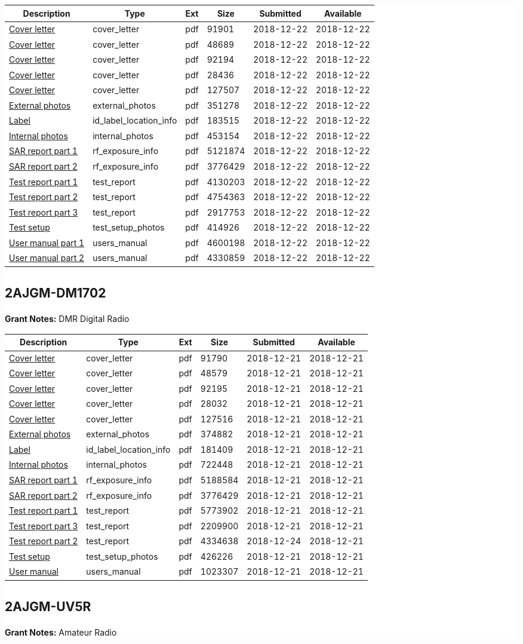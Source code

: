 | Description | Type | Ext | Size | Submitted | Available |
| ----------- | ---- | --- | ---- | --------- | --------- |
| [Cover letter](2AJGM-DM1701/735ac80fadd99baef1f0f7029c8d1456/4114057.pdf) | cover_letter | pdf | 91901 | 2018-12-22 | 2018-12-22 |
| [Cover letter](2AJGM-DM1701/735ac80fadd99baef1f0f7029c8d1456/4114058.pdf) | cover_letter | pdf | 48689 | 2018-12-22 | 2018-12-22 |
| [Cover letter](2AJGM-DM1701/735ac80fadd99baef1f0f7029c8d1456/4114059.pdf) | cover_letter | pdf | 92194 | 2018-12-22 | 2018-12-22 |
| [Cover letter](2AJGM-DM1701/735ac80fadd99baef1f0f7029c8d1456/4114060.pdf) | cover_letter | pdf | 28436 | 2018-12-22 | 2018-12-22 |
| [Cover letter](2AJGM-DM1701/735ac80fadd99baef1f0f7029c8d1456/4114061.pdf) | cover_letter | pdf | 127507 | 2018-12-22 | 2018-12-22 |
| [External photos](2AJGM-DM1701/735ac80fadd99baef1f0f7029c8d1456/4114062.pdf) | external_photos | pdf | 351278 | 2018-12-22 | 2018-12-22 |
| [Label](2AJGM-DM1701/735ac80fadd99baef1f0f7029c8d1456/4114063.pdf) | id_label_location_info | pdf | 183515 | 2018-12-22 | 2018-12-22 |
| [Internal photos](2AJGM-DM1701/735ac80fadd99baef1f0f7029c8d1456/4114065.pdf) | internal_photos | pdf | 453154 | 2018-12-22 | 2018-12-22 |
| [SAR report part 1](2AJGM-DM1701/735ac80fadd99baef1f0f7029c8d1456/4114069.pdf) | rf_exposure_info | pdf | 5121874 | 2018-12-22 | 2018-12-22 |
| [SAR report part 2](2AJGM-DM1701/735ac80fadd99baef1f0f7029c8d1456/4114070.pdf) | rf_exposure_info | pdf | 3776429 | 2018-12-22 | 2018-12-22 |
| [Test report part 1](2AJGM-DM1701/735ac80fadd99baef1f0f7029c8d1456/4114072.pdf) | test_report | pdf | 4130203 | 2018-12-22 | 2018-12-22 |
| [Test report part 2](2AJGM-DM1701/735ac80fadd99baef1f0f7029c8d1456/4114073.pdf) | test_report | pdf | 4754363 | 2018-12-22 | 2018-12-22 |
| [Test report part 3](2AJGM-DM1701/735ac80fadd99baef1f0f7029c8d1456/4114074.pdf) | test_report | pdf | 2917753 | 2018-12-22 | 2018-12-22 |
| [Test setup](2AJGM-DM1701/735ac80fadd99baef1f0f7029c8d1456/4114075.pdf) | test_setup_photos | pdf | 414926 | 2018-12-22 | 2018-12-22 |
| [User manual part 1](2AJGM-DM1701/735ac80fadd99baef1f0f7029c8d1456/4114076.pdf) | users_manual | pdf | 4600198 | 2018-12-22 | 2018-12-22 |
| [User manual part 2](2AJGM-DM1701/735ac80fadd99baef1f0f7029c8d1456/4114077.pdf) | users_manual | pdf | 4330859 | 2018-12-22 | 2018-12-22 |
## 2AJGM-DM1702
**Grant Notes:** DMR Digital Radio

| Description | Type | Ext | Size | Submitted | Available |
| ----------- | ---- | --- | ---- | --------- | --------- |
| [Cover letter](2AJGM-DM1702/42196c5c90390e2fbdb04cc96bdf6f90/4113203.pdf) | cover_letter | pdf | 91790 | 2018-12-21 | 2018-12-21 |
| [Cover letter](2AJGM-DM1702/42196c5c90390e2fbdb04cc96bdf6f90/4113204.pdf) | cover_letter | pdf | 48579 | 2018-12-21 | 2018-12-21 |
| [Cover letter](2AJGM-DM1702/42196c5c90390e2fbdb04cc96bdf6f90/4113205.pdf) | cover_letter | pdf | 92195 | 2018-12-21 | 2018-12-21 |
| [Cover letter](2AJGM-DM1702/42196c5c90390e2fbdb04cc96bdf6f90/4113206.pdf) | cover_letter | pdf | 28032 | 2018-12-21 | 2018-12-21 |
| [Cover letter](2AJGM-DM1702/42196c5c90390e2fbdb04cc96bdf6f90/4113207.pdf) | cover_letter | pdf | 127516 | 2018-12-21 | 2018-12-21 |
| [External photos](2AJGM-DM1702/42196c5c90390e2fbdb04cc96bdf6f90/4113208.pdf) | external_photos | pdf | 374882 | 2018-12-21 | 2018-12-21 |
| [Label](2AJGM-DM1702/42196c5c90390e2fbdb04cc96bdf6f90/4113209.pdf) | id_label_location_info | pdf | 181409 | 2018-12-21 | 2018-12-21 |
| [Internal photos](2AJGM-DM1702/42196c5c90390e2fbdb04cc96bdf6f90/4113210.pdf) | internal_photos | pdf | 722448 | 2018-12-21 | 2018-12-21 |
| [SAR report part 1](2AJGM-DM1702/42196c5c90390e2fbdb04cc96bdf6f90/4113227.pdf) | rf_exposure_info | pdf | 5188584 | 2018-12-21 | 2018-12-21 |
| [SAR report part 2](2AJGM-DM1702/42196c5c90390e2fbdb04cc96bdf6f90/4113228.pdf) | rf_exposure_info | pdf | 3776429 | 2018-12-21 | 2018-12-21 |
| [Test report part 1](2AJGM-DM1702/42196c5c90390e2fbdb04cc96bdf6f90/4113230.pdf) | test_report | pdf | 5773902 | 2018-12-21 | 2018-12-21 |
| [Test report part 3](2AJGM-DM1702/42196c5c90390e2fbdb04cc96bdf6f90/4113232.pdf) | test_report | pdf | 2209900 | 2018-12-21 | 2018-12-21 |
| [Test report part 2](2AJGM-DM1702/42196c5c90390e2fbdb04cc96bdf6f90/4115395.pdf) | test_report | pdf | 4334638 | 2018-12-24 | 2018-12-21 |
| [Test setup](2AJGM-DM1702/42196c5c90390e2fbdb04cc96bdf6f90/4113233.pdf) | test_setup_photos | pdf | 426226 | 2018-12-21 | 2018-12-21 |
| [User manual](2AJGM-DM1702/42196c5c90390e2fbdb04cc96bdf6f90/4113234.pdf) | users_manual | pdf | 1023307 | 2018-12-21 | 2018-12-21 |
## 2AJGM-UV5R
**Grant Notes:** Amateur Radio
